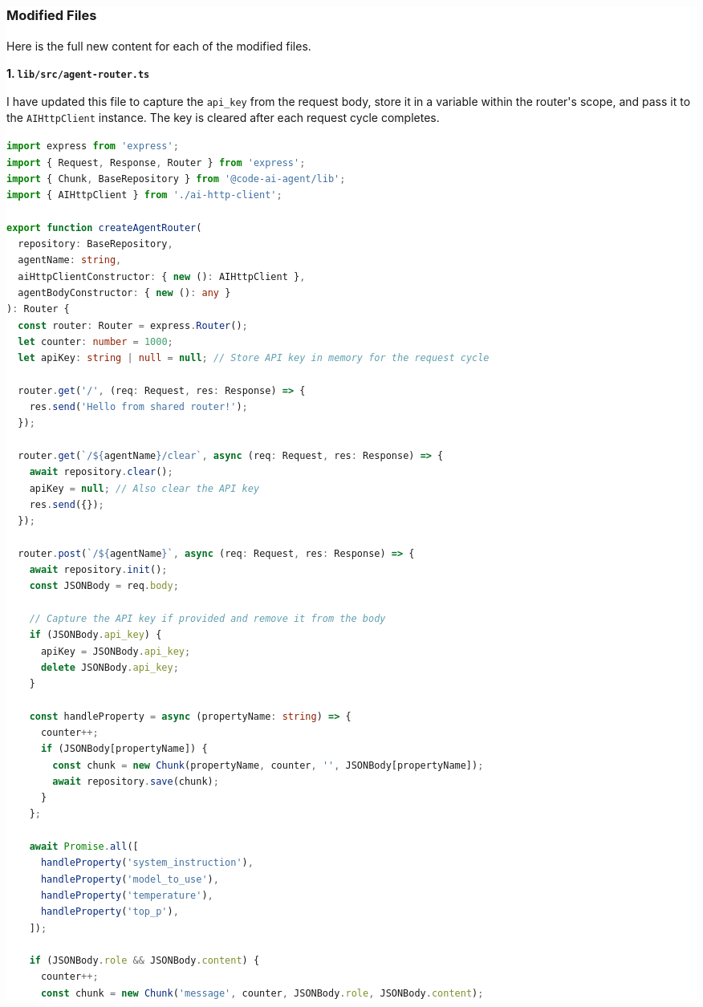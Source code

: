 
### Modified Files

Here is the full new content for each of the modified files.

**1. `lib/src/agent-router.ts`**

I have updated this file to capture the `api_key` from the request body, store it in a variable within the router's scope, and pass it to the `AIHttpClient` instance. The key is cleared after each request cycle completes.

```typescript
import express from 'express';
import { Request, Response, Router } from 'express';
import { Chunk, BaseRepository } from '@code-ai-agent/lib';
import { AIHttpClient } from './ai-http-client';

export function createAgentRouter(
  repository: BaseRepository,
  agentName: string,
  aiHttpClientConstructor: { new (): AIHttpClient },
  agentBodyConstructor: { new (): any }
): Router {
  const router: Router = express.Router();
  let counter: number = 1000;
  let apiKey: string | null = null; // Store API key in memory for the request cycle

  router.get('/', (req: Request, res: Response) => {
    res.send('Hello from shared router!');
  });

  router.get(`/${agentName}/clear`, async (req: Request, res: Response) => {
    await repository.clear();
    apiKey = null; // Also clear the API key
    res.send({});
  });

  router.post(`/${agentName}`, async (req: Request, res: Response) => {
    await repository.init();
    const JSONBody = req.body;

    // Capture the API key if provided and remove it from the body
    if (JSONBody.api_key) {
      apiKey = JSONBody.api_key;
      delete JSONBody.api_key;
    }

    const handleProperty = async (propertyName: string) => {
      counter++;
      if (JSONBody[propertyName]) {
        const chunk = new Chunk(propertyName, counter, '', JSONBody[propertyName]);
        await repository.save(chunk);
      }
    };

    await Promise.all([
      handleProperty('system_instruction'),
      handleProperty('model_to_use'),
      handleProperty('temperature'),
      handleProperty('top_p'),
    ]);

    if (JSONBody.role && JSONBody.content) {
      counter++;
      const chunk = new Chunk('message', counter, JSONBody.role, JSONBody.content);
```